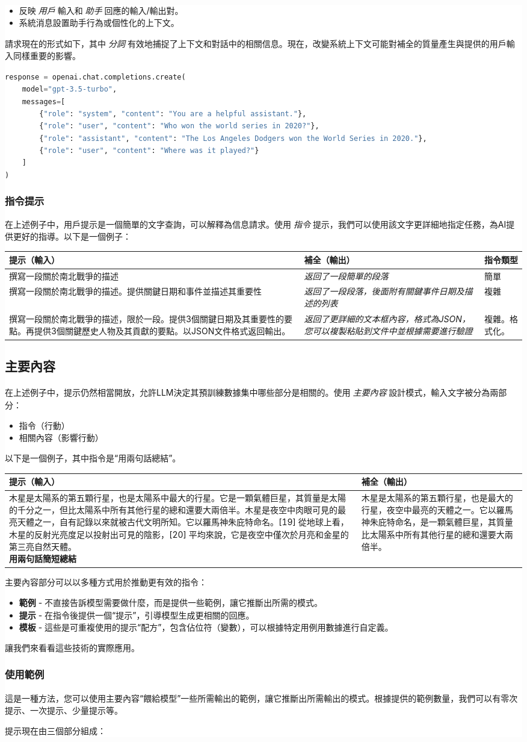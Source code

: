 - 反映 _用戶_ 輸入和 _助手_ 回應的輸入/輸出對。
- 系統消息設置助手行為或個性化的上下文。

請求現在的形式如下，其中 _分詞_ 有效地捕捉了上下文和對話中的相關信息。現在，改變系統上下文可能對補全的質量產生與提供的用戶輸入同樣重要的影響。

```python
response = openai.chat.completions.create(
    model="gpt-3.5-turbo",
    messages=[
        {"role": "system", "content": "You are a helpful assistant."},
        {"role": "user", "content": "Who won the world series in 2020?"},
        {"role": "assistant", "content": "The Los Angeles Dodgers won the World Series in 2020."},
        {"role": "user", "content": "Where was it played?"}
    ]
)
```

### 指令提示

在上述例子中，用戶提示是一個簡單的文字查詢，可以解釋為信息請求。使用 _指令_ 提示，我們可以使用該文字更詳細地指定任務，為AI提供更好的指導。以下是一個例子：

| 提示（輸入）                                                                                                                                                                                                                         | 補全（輸出）                                                                                                        | 指令類型            |
| :--------------------------------------------------------------------------------------------------------------------------------------------------------------------------------------------------------------------------------- | :----------------------------------------------------------------------------------------------------------------- | :------------------ |
| 撰寫一段關於南北戰爭的描述                                                                                                                                                                                                   | _返回了一段簡單的段落_                                                                                              | 簡單                |
| 撰寫一段關於南北戰爭的描述。提供關鍵日期和事件並描述其重要性                                                                                                                                     | _返回了一段段落，後面附有關鍵事件日期及描述的列表_                                             | 複雜                |
| 撰寫一段關於南北戰爭的描述，限於一段。提供3個關鍵日期及其重要性的要點。再提供3個關鍵歷史人物及其貢獻的要點。以JSON文件格式返回輸出。 | _返回了更詳細的文本框內容，格式為JSON，您可以複製粘貼到文件中並根據需要進行驗證_ | 複雜。格式化。       |

## 主要內容

在上述例子中，提示仍然相當開放，允許LLM決定其預訓練數據集中哪些部分是相關的。使用 _主要內容_ 設計模式，輸入文字被分為兩部分：

- 指令（行動）
- 相關內容（影響行動）

以下是一個例子，其中指令是“用兩句話總結”。

| 提示（輸入）                                                                                                                                                                                                                                                                                                                                                                                                                                                                                                                                                                                                                                                                                      | 補全（輸出）                                                                                                                                                                                                                                                                             |
| :-------------------------------------------------------------------------------------------------------------------------------------------------------------------------------------------------------------------------------------------------------------------------------------------------------------------------------------------------------------------------------------------------------------------------------------------------------------------------------------------------------------------------------------------------------------------------------------------------------------------------------------------------------------------------------------------------- | :---------------------------------------------------------------------------------------------------------------------------------------------------------------------------------------------------------------------------------------------------------------------------------------------- |
| 木星是太陽系的第五顆行星，也是太陽系中最大的行星。它是一顆氣體巨星，其質量是太陽的千分之一，但比太陽系中所有其他行星的總和還要大兩倍半。木星是夜空中肉眼可見的最亮天體之一，自有記錄以來就被古代文明所知。它以羅馬神朱庇特命名。[19] 從地球上看，木星的反射光亮度足以投射出可見的陰影，[20] 平均來說，它是夜空中僅次於月亮和金星的第三亮自然天體。 <br/> **用兩句話簡短總結** | 木星是太陽系的第五顆行星，也是最大的行星，夜空中最亮的天體之一。它以羅馬神朱庇特命名，是一顆氣體巨星，其質量比太陽系中所有其他行星的總和還要大兩倍半。 |

主要內容部分可以以多種方式用於推動更有效的指令：

- **範例** - 不直接告訴模型需要做什麼，而是提供一些範例，讓它推斷出所需的模式。
- **提示** - 在指令後提供一個“提示”，引導模型生成更相關的回應。
- **模板** - 這些是可重複使用的提示“配方”，包含佔位符（變數），可以根據特定用例用數據進行自定義。

讓我們來看看這些技術的實際應用。

### 使用範例

這是一種方法，您可以使用主要內容“餵給模型”一些所需輸出的範例，讓它推斷出所需輸出的模式。根據提供的範例數量，我們可以有零次提示、一次提示、少量提示等。

提示現在由三個部分組成：
